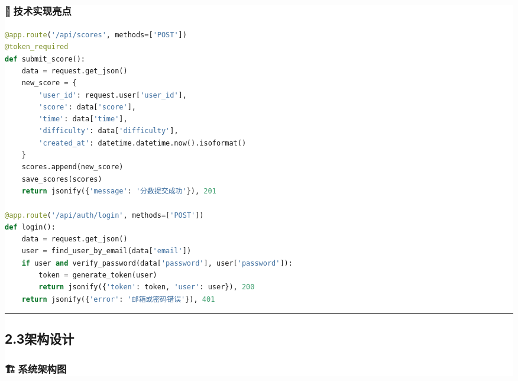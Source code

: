 
### 🔧 技术实现亮点
```python
@app.route('/api/scores', methods=['POST'])
@token_required
def submit_score():
    data = request.get_json()
    new_score = {
        'user_id': request.user['user_id'],
        'score': data['score'],
        'time': data['time'],
        'difficulty': data['difficulty'],
        'created_at': datetime.datetime.now().isoformat()
    }
    scores.append(new_score)
    save_scores(scores)
    return jsonify({'message': '分数提交成功'}), 201

@app.route('/api/auth/login', methods=['POST'])
def login():
    data = request.get_json()
    user = find_user_by_email(data['email'])
    if user and verify_password(data['password'], user['password']):
        token = generate_token(user)
        return jsonify({'token': token, 'user': user}), 200
    return jsonify({'error': '邮箱或密码错误'}), 401
```

---

## 2.3架构设计

### 🏗️ 系统架构图